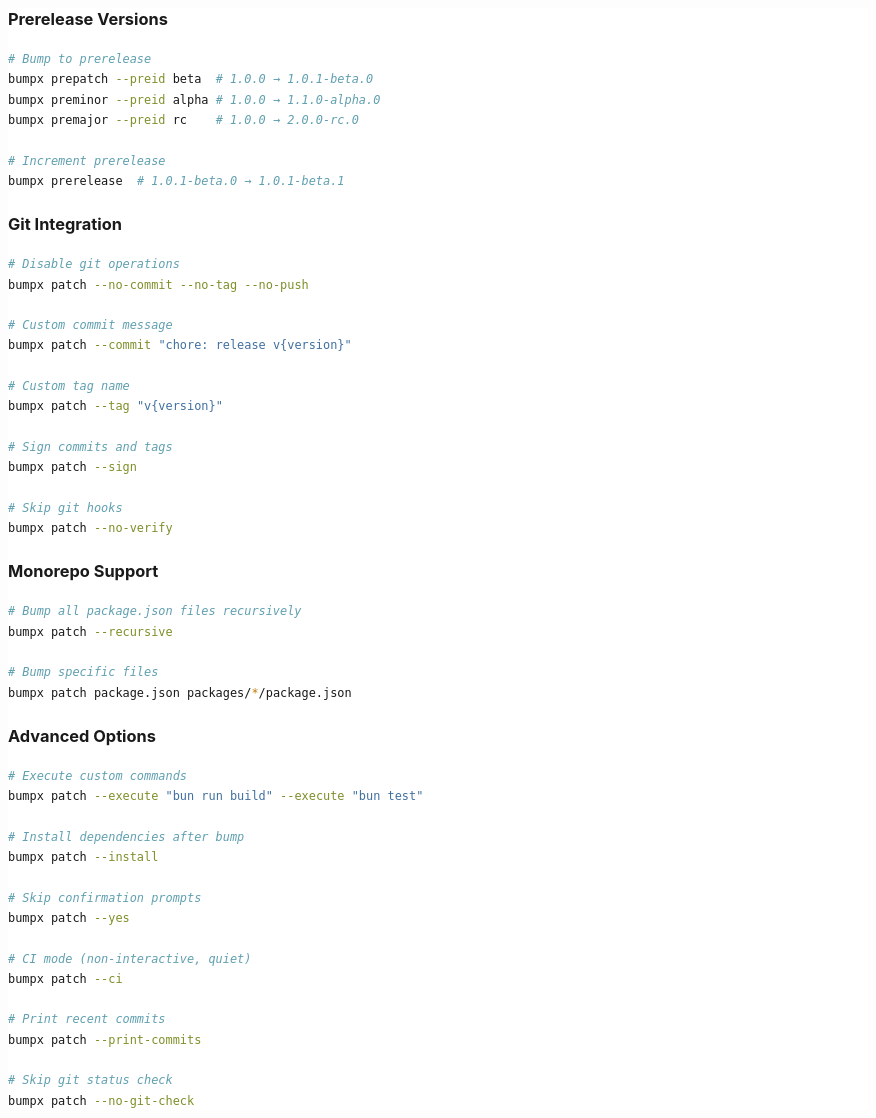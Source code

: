 ### Prerelease Versions

```bash
# Bump to prerelease
bumpx prepatch --preid beta  # 1.0.0 → 1.0.1-beta.0
bumpx preminor --preid alpha # 1.0.0 → 1.1.0-alpha.0
bumpx premajor --preid rc    # 1.0.0 → 2.0.0-rc.0

# Increment prerelease
bumpx prerelease  # 1.0.1-beta.0 → 1.0.1-beta.1
```

### Git Integration

```bash
# Disable git operations
bumpx patch --no-commit --no-tag --no-push

# Custom commit message
bumpx patch --commit "chore: release v{version}"

# Custom tag name
bumpx patch --tag "v{version}"

# Sign commits and tags
bumpx patch --sign

# Skip git hooks
bumpx patch --no-verify
```

### Monorepo Support

```bash
# Bump all package.json files recursively
bumpx patch --recursive

# Bump specific files
bumpx patch package.json packages/*/package.json
```

### Advanced Options

```bash
# Execute custom commands
bumpx patch --execute "bun run build" --execute "bun test"

# Install dependencies after bump
bumpx patch --install

# Skip confirmation prompts
bumpx patch --yes

# CI mode (non-interactive, quiet)
bumpx patch --ci

# Print recent commits
bumpx patch --print-commits

# Skip git status check
bumpx patch --no-git-check
```
